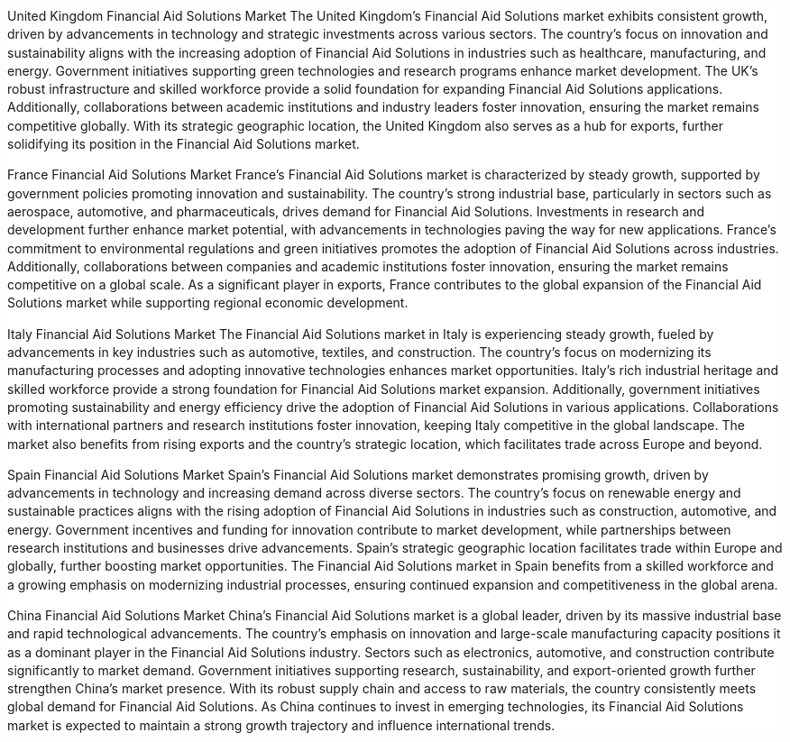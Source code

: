 United Kingdom Financial Aid Solutions Market
The United Kingdom’s Financial Aid Solutions market exhibits consistent growth, driven by advancements in technology and strategic investments across various sectors. The country’s focus on innovation and sustainability aligns with the increasing adoption of Financial Aid Solutions in industries such as healthcare, manufacturing, and energy. Government initiatives supporting green technologies and research programs enhance market development. The UK’s robust infrastructure and skilled workforce provide a solid foundation for expanding Financial Aid Solutions applications. Additionally, collaborations between academic institutions and industry leaders foster innovation, ensuring the market remains competitive globally. With its strategic geographic location, the United Kingdom also serves as a hub for exports, further solidifying its position in the Financial Aid Solutions market.

France Financial Aid Solutions Market
France’s Financial Aid Solutions market is characterized by steady growth, supported by government policies promoting innovation and sustainability. The country’s strong industrial base, particularly in sectors such as aerospace, automotive, and pharmaceuticals, drives demand for Financial Aid Solutions. Investments in research and development further enhance market potential, with advancements in technologies paving the way for new applications. France’s commitment to environmental regulations and green initiatives promotes the adoption of Financial Aid Solutions across industries. Additionally, collaborations between companies and academic institutions foster innovation, ensuring the market remains competitive on a global scale. As a significant player in exports, France contributes to the global expansion of the Financial Aid Solutions market while supporting regional economic development.

Italy Financial Aid Solutions Market
The Financial Aid Solutions market in Italy is experiencing steady growth, fueled by advancements in key industries such as automotive, textiles, and construction. The country’s focus on modernizing its manufacturing processes and adopting innovative technologies enhances market opportunities. Italy’s rich industrial heritage and skilled workforce provide a strong foundation for Financial Aid Solutions market expansion. Additionally, government initiatives promoting sustainability and energy efficiency drive the adoption of Financial Aid Solutions in various applications. Collaborations with international partners and research institutions foster innovation, keeping Italy competitive in the global landscape. The market also benefits from rising exports and the country’s strategic location, which facilitates trade across Europe and beyond.

Spain Financial Aid Solutions Market
Spain’s Financial Aid Solutions market demonstrates promising growth, driven by advancements in technology and increasing demand across diverse sectors. The country’s focus on renewable energy and sustainable practices aligns with the rising adoption of Financial Aid Solutions in industries such as construction, automotive, and energy. Government incentives and funding for innovation contribute to market development, while partnerships between research institutions and businesses drive advancements. Spain’s strategic geographic location facilitates trade within Europe and globally, further boosting market opportunities. The Financial Aid Solutions market in Spain benefits from a skilled workforce and a growing emphasis on modernizing industrial processes, ensuring continued expansion and competitiveness in the global arena.

China Financial Aid Solutions Market
China’s Financial Aid Solutions market is a global leader, driven by its massive industrial base and rapid technological advancements. The country’s emphasis on innovation and large-scale manufacturing capacity positions it as a dominant player in the Financial Aid Solutions industry. Sectors such as electronics, automotive, and construction contribute significantly to market demand. Government initiatives supporting research, sustainability, and export-oriented growth further strengthen China’s market presence. With its robust supply chain and access to raw materials, the country consistently meets global demand for Financial Aid Solutions. As China continues to invest in emerging technologies, its Financial Aid Solutions market is expected to maintain a strong growth trajectory and influence international trends.
